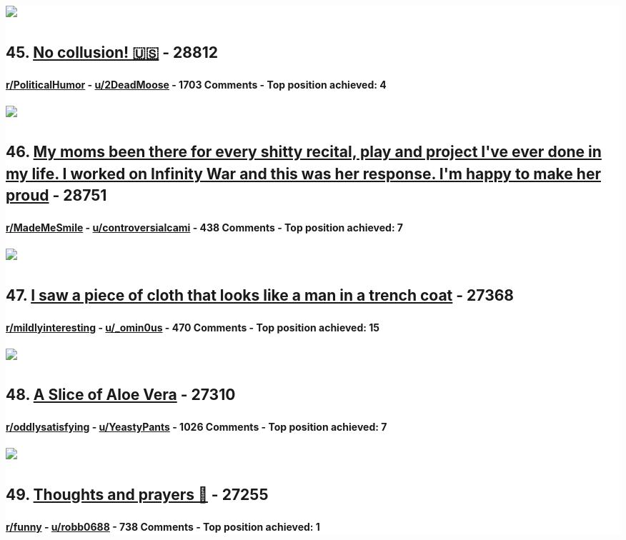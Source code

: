 <a href="https://i.imgur.com/3o7fCSf.gifv"><img src="https://b.thumbs.redditmedia.com/MIR5VYzMOqeKil9L3wkde6JLyLq1lPd_ZPpS0y0WEpU.jpg"></img></a>

## 45. [No collusion! 🇺🇸](http://reddit.com/r/PoliticalHumor/comments/8gq8t0/no_collusion/) - 28812
#### [r/PoliticalHumor](http://reddit.com/r/PoliticalHumor) - [u/2DeadMoose](http://reddit.com/u/2DeadMoose) - 1703 Comments - Top position achieved: 4

<a href="https://i.redd.it/432si1i44nv01.jpg"><img src="https://b.thumbs.redditmedia.com/1VALdgTQlamt4sA9RPIydPKwwgsb9hrwAWik9fSmMQU.jpg"></img></a>

## 46. [My moms been there for every shitty recital, play and project I've ever done in my life. I worked on Infinity War and this was her response. I'm happy to make her proud](http://reddit.com/r/MadeMeSmile/comments/8gmmzb/my_moms_been_there_for_every_shitty_recital_play/) - 28751
#### [r/MadeMeSmile](http://reddit.com/r/MadeMeSmile) - [u/controversialcami](http://reddit.com/u/controversialcami) - 438 Comments - Top position achieved: 7

<a href="https://i.redd.it/gd61fse2mjv01.jpg"><img src="https://b.thumbs.redditmedia.com/AsEdpl4qlsW6_KEmkZhEIED0wnt7uYCnvRDvhN5ZrCk.jpg"></img></a>

## 47. [I saw a piece of cloth that looks like a man in a trench coat](http://reddit.com/r/mildlyinteresting/comments/8grd80/i_saw_a_piece_of_cloth_that_looks_like_a_man_in_a/) - 27368
#### [r/mildlyinteresting](http://reddit.com/r/mildlyinteresting) - [u/_omin0us](http://reddit.com/u/_omin0us) - 470 Comments - Top position achieved: 15

<a href="https://imgur.com/CKj9bRx"><img src="https://b.thumbs.redditmedia.com/v425y-hAJV-BzPZ31D2awLVqeFzyNVEVOaPVwoHFwSw.jpg"></img></a>

## 48. [A Slice of Aloe Vera](http://reddit.com/r/oddlysatisfying/comments/8gp88v/a_slice_of_aloe_vera/) - 27310
#### [r/oddlysatisfying](http://reddit.com/r/oddlysatisfying) - [u/YeastyPants](http://reddit.com/u/YeastyPants) - 1026 Comments - Top position achieved: 7

<a href="https://i.redd.it/71zhwcac6mv01.jpg"><img src="https://b.thumbs.redditmedia.com/aGSVp_SQSSEhr_WV1_wSBLRtrdYrb3ttsDNRtL6vBEE.jpg"></img></a>

## 49. [Thoughts and prayers 🙏](http://reddit.com/r/funny/comments/8gvfe8/thoughts_and_prayers/) - 27255
#### [r/funny](http://reddit.com/r/funny) - [u/robb0688](http://reddit.com/u/robb0688) - 738 Comments - Top position achieved: 1
